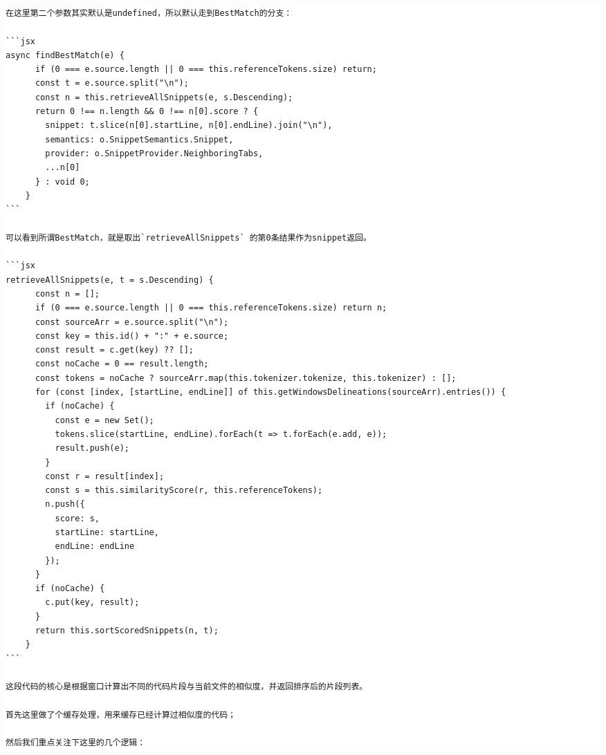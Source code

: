     在这里第二个参数其实默认是undefined，所以默认走到BestMatch的分支：
    
    ```jsx
    async findBestMatch(e) {
          if (0 === e.source.length || 0 === this.referenceTokens.size) return;
          const t = e.source.split("\n");
          const n = this.retrieveAllSnippets(e, s.Descending);
          return 0 !== n.length && 0 !== n[0].score ? {
            snippet: t.slice(n[0].startLine, n[0].endLine).join("\n"),
            semantics: o.SnippetSemantics.Snippet,
            provider: o.SnippetProvider.NeighboringTabs,
            ...n[0]
          } : void 0;
        }
    ```
    
    可以看到所谓BestMatch，就是取出`retrieveAllSnippets` 的第0条结果作为snippet返回。
    
    ```jsx
    retrieveAllSnippets(e, t = s.Descending) {
          const n = [];
          if (0 === e.source.length || 0 === this.referenceTokens.size) return n;
          const sourceArr = e.source.split("\n");
          const key = this.id() + ":" + e.source;
          const result = c.get(key) ?? [];
          const noCache = 0 == result.length;
          const tokens = noCache ? sourceArr.map(this.tokenizer.tokenize, this.tokenizer) : [];
          for (const [index, [startLine, endLine]] of this.getWindowsDelineations(sourceArr).entries()) {
            if (noCache) {
              const e = new Set();
              tokens.slice(startLine, endLine).forEach(t => t.forEach(e.add, e));
              result.push(e);
            }
            const r = result[index];
            const s = this.similarityScore(r, this.referenceTokens);
            n.push({
              score: s,
              startLine: startLine,
              endLine: endLine
            });
          }
          if (noCache) {
            c.put(key, result);
          }
          return this.sortScoredSnippets(n, t);
        }
    ```
    
    这段代码的核心是根据窗口计算出不同的代码片段与当前文件的相似度，并返回排序后的片段列表。
    
    首先这里做了个缓存处理，用来缓存已经计算过相似度的代码；
    
    然后我们重点关注下这里的几个逻辑：
    